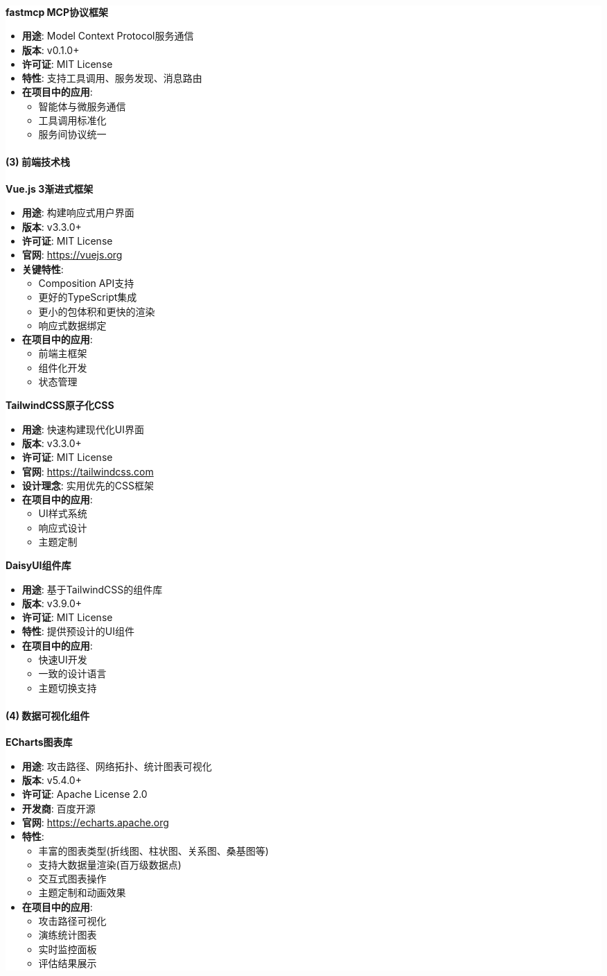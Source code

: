 **fastmcp MCP协议框架**
- **用途**: Model Context Protocol服务通信
- **版本**: v0.1.0+
- **许可证**: MIT License
- **特性**: 支持工具调用、服务发现、消息路由
- **在项目中的应用**:
  - 智能体与微服务通信
  - 工具调用标准化
  - 服务间协议统一

#### (3) 前端技术栈
**Vue.js 3渐进式框架**
- **用途**: 构建响应式用户界面
- **版本**: v3.3.0+
- **许可证**: MIT License
- **官网**: https://vuejs.org
- **关键特性**:
  - Composition API支持
  - 更好的TypeScript集成
  - 更小的包体积和更快的渲染
  - 响应式数据绑定
- **在项目中的应用**:
  - 前端主框架
  - 组件化开发
  - 状态管理

**TailwindCSS原子化CSS**
- **用途**: 快速构建现代化UI界面
- **版本**: v3.3.0+
- **许可证**: MIT License
- **官网**: https://tailwindcss.com
- **设计理念**: 实用优先的CSS框架
- **在项目中的应用**:
  - UI样式系统
  - 响应式设计
  - 主题定制

**DaisyUI组件库**
- **用途**: 基于TailwindCSS的组件库
- **版本**: v3.9.0+
- **许可证**: MIT License
- **特性**: 提供预设计的UI组件
- **在项目中的应用**:
  - 快速UI开发
  - 一致的设计语言
  - 主题切换支持

#### (4) 数据可视化组件
**ECharts图表库**
- **用途**: 攻击路径、网络拓扑、统计图表可视化
- **版本**: v5.4.0+
- **许可证**: Apache License 2.0
- **开发商**: 百度开源
- **官网**: https://echarts.apache.org
- **特性**:
  - 丰富的图表类型(折线图、柱状图、关系图、桑基图等)
  - 支持大数据量渲染(百万级数据点)
  - 交互式图表操作
  - 主题定制和动画效果
- **在项目中的应用**:
  - 攻击路径可视化
  - 演练统计图表
  - 实时监控面板
  - 评估结果展示
